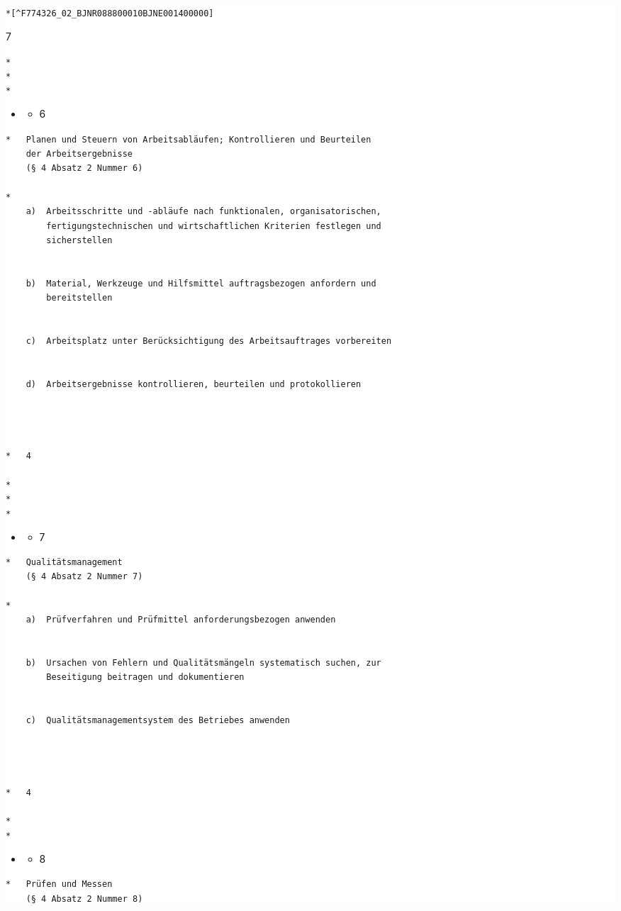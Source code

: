 
    *[^F774326_02_BJNR088800010BJNE001400000]
   7

    *
    *
    *

*    *   6

    *   Planen und Steuern von Arbeitsabläufen; Kontrollieren und Beurteilen
        der Arbeitsergebnisse
        (§ 4 Absatz 2 Nummer 6)

    *
        a)  Arbeitsschritte und -abläufe nach funktionalen, organisatorischen,
            fertigungstechnischen und wirtschaftlichen Kriterien festlegen und
            sicherstellen


        b)  Material, Werkzeuge und Hilfsmittel auftragsbezogen anfordern und
            bereitstellen


        c)  Arbeitsplatz unter Berücksichtigung des Arbeitsauftrages vorbereiten


        d)  Arbeitsergebnisse kontrollieren, beurteilen und protokollieren




    *   4

    *
    *
    *

*    *   7

    *   Qualitätsmanagement
        (§ 4 Absatz 2 Nummer 7)

    *
        a)  Prüfverfahren und Prüfmittel anforderungsbezogen anwenden


        b)  Ursachen von Fehlern und Qualitätsmängeln systematisch suchen, zur
            Beseitigung beitragen und dokumentieren


        c)  Qualitätsmanagementsystem des Betriebes anwenden




    *   4

    *
    *

*    *   8

    *   Prüfen und Messen
        (§ 4 Absatz 2 Nummer 8)


[^F774326_01_BJNR088800010]:     Die Ausbildungsordnung und der damit abgestimmte Rahmenlehrplan für
